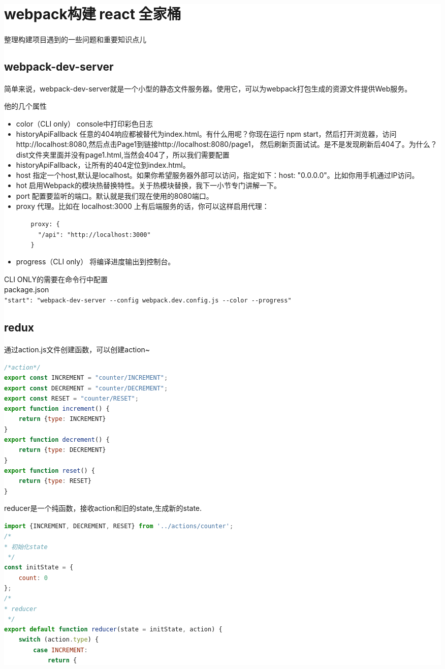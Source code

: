 # webpack构建 react 全家桶

整理构建项目遇到的一些问题和重要知识点儿

## webpack-dev-server
简单来说，webpack-dev-server就是一个小型的静态文件服务器。使用它，可以为webpack打包生成的资源文件提供Web服务。

他的几个属性                          
- color（CLI only） console中打印彩色日志
- historyApiFallback 任意的404响应都被替代为index.html。有什么用呢？你现在运行
    npm start，然后打开浏览器，访问http://localhost:8080,然后点击Page1到链接http://localhost:8080/page1，
    然后刷新页面试试。是不是发现刷新后404了。为什么？dist文件夹里面并没有page1.html,当然会404了，所以我们需要配置
- historyApiFallback，让所有的404定位到index.html。
- host 指定一个host,默认是localhost。如果你希望服务器外部可以访问，指定如下：host: "0.0.0.0"。比如你用手机通过IP访问。
- hot 启用Webpack的模块热替换特性。关于热模块替换，我下一小节专门讲解一下。
- port 配置要监听的端口。默认就是我们现在使用的8080端口。
- proxy 代理。比如在 localhost:3000 上有后端服务的话，你可以这样启用代理：
    ```
        proxy: {
          "/api": "http://localhost:3000"
        }
    ```
- progress（CLI only） 将编译进度输出到控制台。

CLI ONLY的需要在命令行中配置                          
package.json                        
`"start": "webpack-dev-server --config webpack.dev.config.js --color --progress"`


## redux
通过action.js文件创建函数，可以创建action~                                
```js
/*action*/
export const INCREMENT = "counter/INCREMENT";
export const DECREMENT = "counter/DECREMENT";
export const RESET = "counter/RESET";
export function increment() {
    return {type: INCREMENT}
}
export function decrement() {
    return {type: DECREMENT}
}
export function reset() {
    return {type: RESET}
}
```

reducer是一个纯函数，接收action和旧的state,生成新的state.                           
```js
import {INCREMENT, DECREMENT, RESET} from '../actions/counter';
/*
* 初始化state
 */
const initState = {
    count: 0
};
/*
* reducer
 */
export default function reducer(state = initState, action) {
    switch (action.type) {
        case INCREMENT:
            return {
```